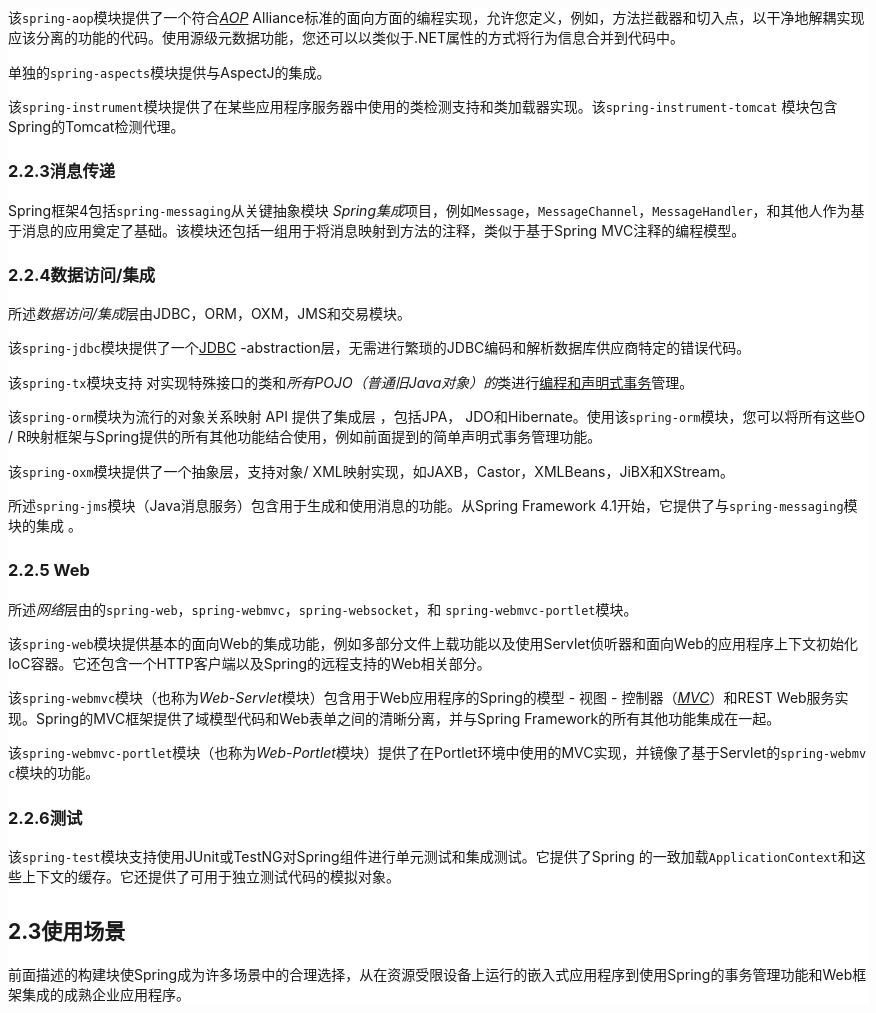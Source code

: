 该`spring-aop`模块提供了一个符合[*AOP*](spring-core/aop-aop-introduction.md) Alliance标准的面向方面的编程实现，允许您定义，例如，方法拦截器和切入点，以干净地解耦实现应该分离的功能的代码。使用源级元数据功能，您还可以以类似于.NET属性的方式将行为信息合并到代码中。

单独的`spring-aspects`模块提供与AspectJ的集成。

该`spring-instrument`模块提供了在某些应用程序服务器中使用的类检测支持和类加载器实现。该`spring-instrument-tomcat` 模块包含Spring的Tomcat检测代理。



### 2.2.3消息传递

Spring框架4包括`spring-messaging`从关键抽象模块 *Spring集成*项目，例如`Message`，`MessageChannel`，`MessageHandler`，和其他人作为基于消息的应用奠定了基础。该模块还包括一组用于将消息映射到方法的注释，类似于基于Spring MVC注释的编程模型。



### 2.2.4数据访问/集成

所述*数据访问/集成*层由JDBC，ORM，OXM，JMS和交易模块。

该`spring-jdbc`模块提供了一个[JDBC](spring-data/jdbc-jdbc-introduction.md) -abstraction层，无需进行繁琐的JDBC编码和解析数据库供应商特定的错误代码。

该`spring-tx`模块支持 对实现特殊接口的类和*所有POJO（普通旧Java对象）的*类进行[编程和声明式事务](spring-data/transaction-transaction-intro.md)管理。

该`spring-orm`模块为流行的对象关系映射 API 提供了集成层 ，包括JPA， JDO和Hibernate。使用该`spring-orm`模块，您可以将所有这些O / R映射框架与Spring提供的所有其他功能结合使用，例如前面提到的简单声明式事务管理功能。

该`spring-oxm`模块提供了一个抽象层，支持对象/ XML映射实现，如JAXB，Castor，XMLBeans，JiBX和XStream。

所述`spring-jms`模块（Java消息服务）包含用于生成和使用消息的功能。从Spring Framework 4.1开始，它提供了与`spring-messaging`模块的集成 。



### 2.2.5 Web

所述*网络*层由的`spring-web`，`spring-webmvc`，`spring-websocket`，和 `spring-webmvc-portlet`模块。

该`spring-web`模块提供基本的面向Web的集成功能，例如多部分文件上载功能以及使用Servlet侦听器和面向Web的应用程序上下文初始化IoC容器。它还包含一个HTTP客户端以及Spring的远程支持的Web相关部分。

该`spring-webmvc`模块（也称为*Web-Servlet*模块）包含用于Web应用程序的Spring的模型 - 视图 - 控制器（[*MVC*](spring-web/mvc-mvc-introduction.md)）和REST Web服务实现。Spring的MVC框架提供了域模型代码和Web表单之间的清晰分离，并与Spring Framework的所有其他功能集成在一起。

该`spring-webmvc-portlet`模块（也称为*Web-Portlet*模块）提供了在Portlet环境中使用的MVC实现，并镜像了基于Servlet的`spring-webmvc`模块的功能。



### 2.2.6测试

该`spring-test`模块支持使用JUnit或TestNG对Spring组件进行单元测试和集成测试。它提供了Spring 的一致加载`ApplicationContext`和这些上下文的缓存。它还提供了可用于独立测试代码的模拟对象。



## 2.3使用场景

前面描述的构建块使Spring成为许多场景中的合理选择，从在资源受限设备上运行的嵌入式应用程序到使用Spring的事务管理功能和Web框架集成的成熟企业应用程序。
